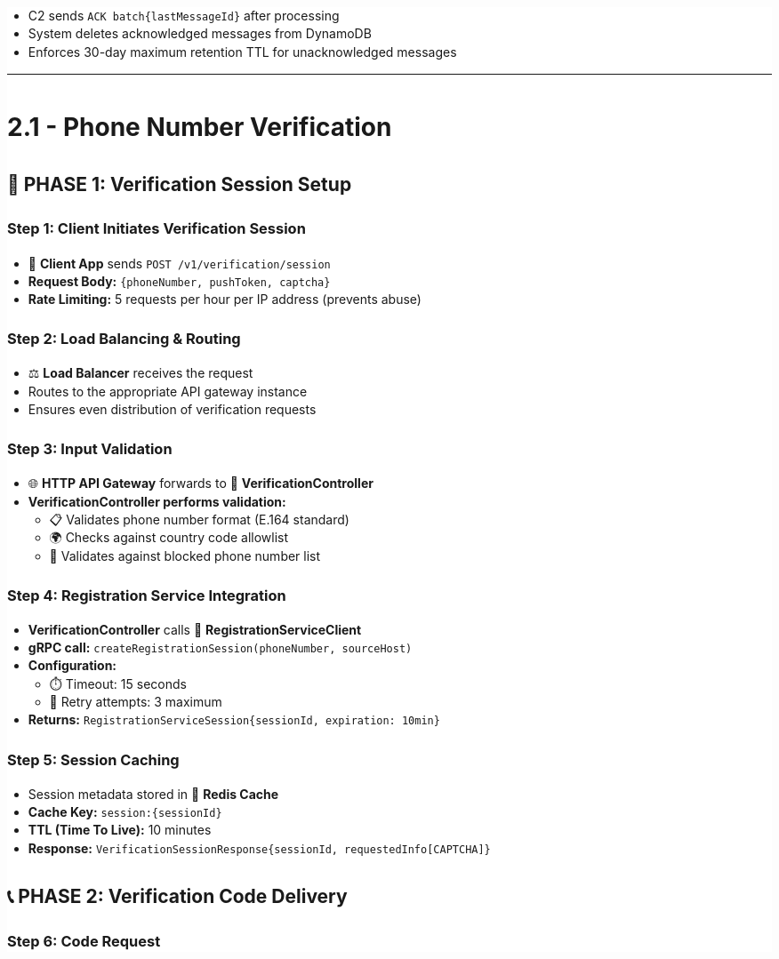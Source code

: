 - C2 sends `ACK batch{lastMessageId}` after processing
- System deletes acknowledged messages from DynamoDB
- Enforces 30-day maximum retention TTL for unacknowledged messages

---

# 2.1 - Phone Number Verification

## 🚀 PHASE 1: Verification Session Setup

### Step 1: Client Initiates Verification Session

- 📱 **Client App** sends `POST /v1/verification/session`
- **Request Body:** `{phoneNumber, pushToken, captcha}`
- **Rate Limiting:** 5 requests per hour per IP address (prevents abuse)

### Step 2: Load Balancing & Routing

- ⚖️ **Load Balancer** receives the request
- Routes to the appropriate API gateway instance
- Ensures even distribution of verification requests

### Step 3: Input Validation

- 🌐 **HTTP API Gateway** forwards to 🎯 **VerificationController**
- **VerificationController performs validation:**
    - 📋 Validates phone number format (E.164 standard)
    - 🌍 Checks against country code allowlist
    - 🚫 Validates against blocked phone number list

### Step 4: Registration Service Integration

- **VerificationController** calls 🎯 **RegistrationServiceClient**
- **gRPC call:** `createRegistrationSession(phoneNumber, sourceHost)`
- **Configuration:**
    - ⏱️ Timeout: 15 seconds
    - 🔄 Retry attempts: 3 maximum
- **Returns:** `RegistrationServiceSession{sessionId, expiration: 10min}`

### Step 5: Session Caching

- Session metadata stored in 🔴 **Redis Cache**
- **Cache Key:** `session:{sessionId}`
- **TTL (Time To Live):** 10 minutes
- **Response:** `VerificationSessionResponse{sessionId, requestedInfo[CAPTCHA]}`

## 📞 PHASE 2: Verification Code Delivery

### Step 6: Code Request
